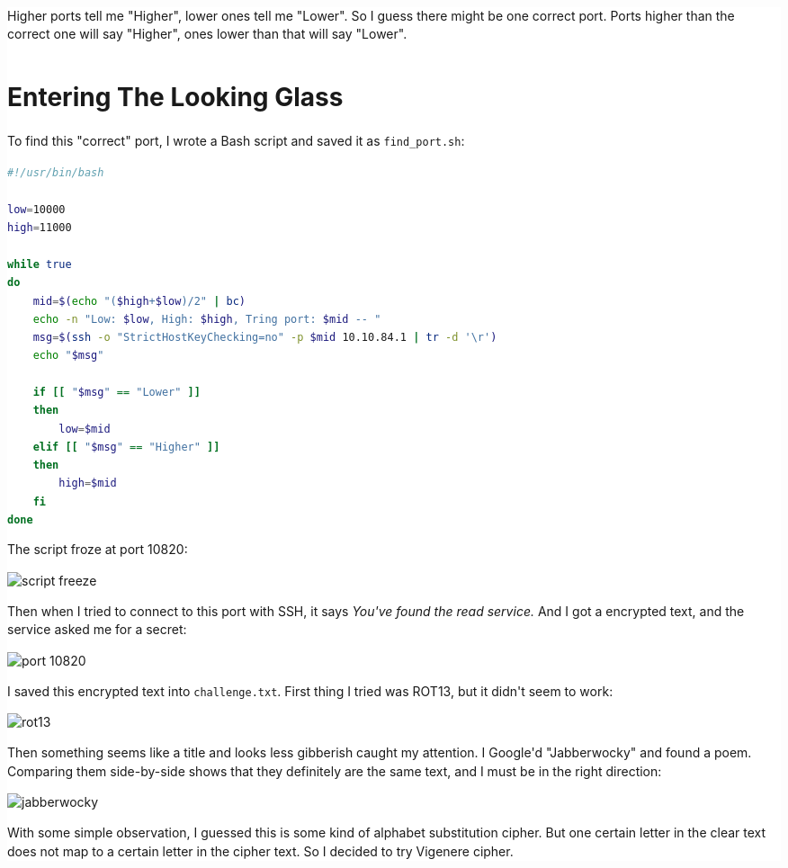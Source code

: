 Higher ports tell me "Higher", lower ones tell me "Lower". So I guess there might be one correct port. Ports higher than the correct one will say "Higher", ones lower than that will say "Lower".

# Entering The Looking Glass

To find this "correct" port, I wrote a Bash script and saved it as `find_port.sh`:

```bash
#!/usr/bin/bash

low=10000
high=11000

while true
do
	mid=$(echo "($high+$low)/2" | bc)
	echo -n "Low: $low, High: $high, Tring port: $mid -- "
	msg=$(ssh -o "StrictHostKeyChecking=no" -p $mid 10.10.84.1 | tr -d '\r')
	echo "$msg"

	if [[ "$msg" == "Lower" ]]
	then
		low=$mid
	elif [[ "$msg" == "Higher" ]]
	then
		high=$mid
	fi
done
```

The script froze at port 10820:

![script freeze](/img/thm-lookingglass/script-freeze.png)

Then when I tried to connect to this port with SSH, it says *You've found the read service.* And I got a encrypted text, and the service asked me for a secret:

![port 10820](/img/thm-lookingglass/port-10820.png)

I saved this encrypted text into `challenge.txt`. First thing I tried was ROT13, but it didn't seem to work:

![rot13](/img/thm-lookingglass/rot13.png)

Then something seems like a title and looks less gibberish caught my attention. I Google'd "Jabberwocky" and found a poem. Comparing them side-by-side shows that they definitely are the same text, and I must be in the right direction:

![jabberwocky](/img/thm-lookingglass/jabberwocky.png)

With some simple observation, I guessed this is some kind of alphabet substitution cipher. But one certain letter in the clear text does not map to a certain letter in the cipher text. So I decided to try Vigenere cipher.
